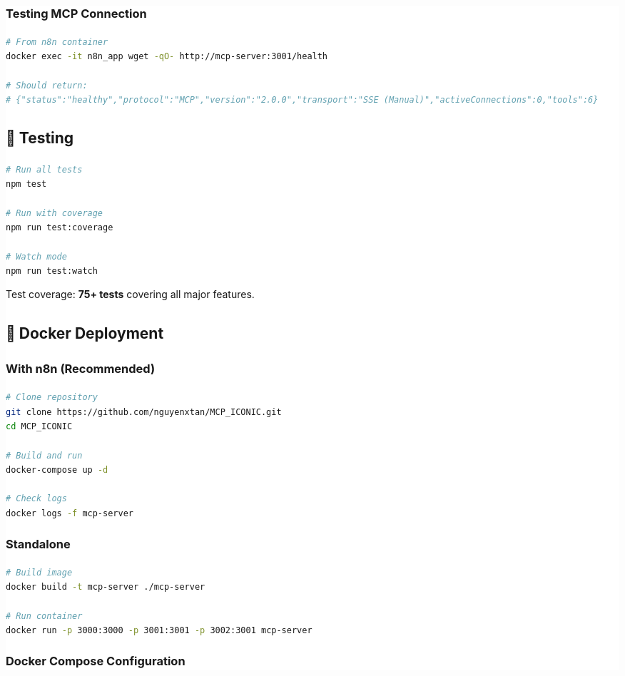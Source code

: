 ### Testing MCP Connection

```bash
# From n8n container
docker exec -it n8n_app wget -qO- http://mcp-server:3001/health

# Should return:
# {"status":"healthy","protocol":"MCP","version":"2.0.0","transport":"SSE (Manual)","activeConnections":0,"tools":6}
```

## 🧪 Testing

```bash
# Run all tests
npm test

# Run with coverage
npm run test:coverage

# Watch mode
npm run test:watch
```

Test coverage: **75+ tests** covering all major features.

## 🐳 Docker Deployment

### With n8n (Recommended)

```bash
# Clone repository
git clone https://github.com/nguyenxtan/MCP_ICONIC.git
cd MCP_ICONIC

# Build and run
docker-compose up -d

# Check logs
docker logs -f mcp-server
```

### Standalone

```bash
# Build image
docker build -t mcp-server ./mcp-server

# Run container
docker run -p 3000:3000 -p 3001:3001 -p 3002:3001 mcp-server
```

### Docker Compose Configuration
